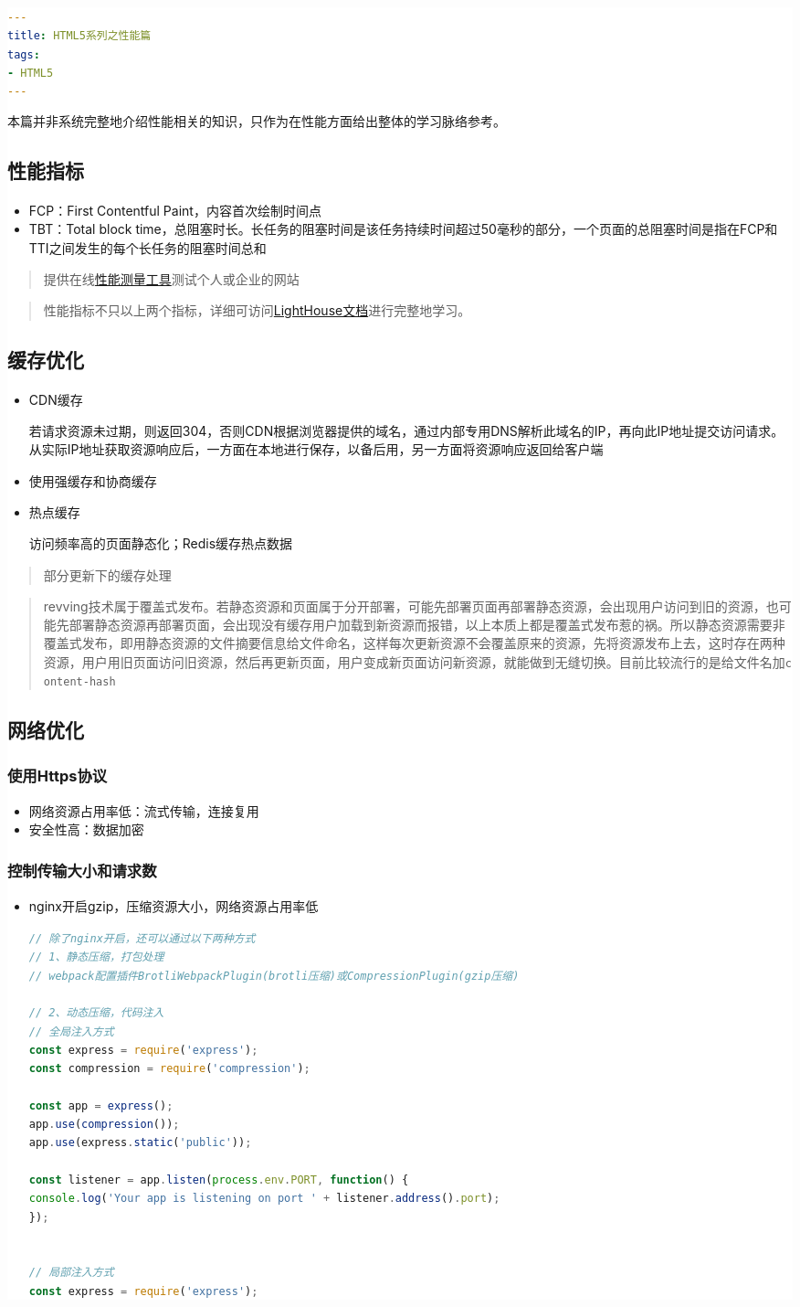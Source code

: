```yaml
---
title: HTML5系列之性能篇
tags: 
- HTML5
---
```


本篇并非系统完整地介绍性能相关的知识，只作为在性能方面给出整体的学习脉络参考。

## 性能指标
- FCP：First Contentful Paint，内容首次绘制时间点
- TBT：Total block time，总阻塞时长。长任务的阻塞时间是该任务持续时间超过50毫秒的部分，一个页面的总阻塞时间是指在FCP和TTI之间发生的每个长任务的阻塞时间总和

> 提供在线[性能测量工具](https://pagespeed.web.dev/?hl=zh-cn)测试个人或企业的网站

> 性能指标不只以上两个指标，详细可访问[LightHouse文档](https://developer.chrome.com/docs/lighthouse/overview?hl=zh-cn)进行完整地学习。

## 缓存优化
- CDN缓存
  
  若请求资源未过期，则返回304，否则CDN根据浏览器提供的域名，通过内部专用DNS解析此域名的IP，再向此IP地址提交访问请求。从实际IP地址获取资源响应后，一方面在本地进行保存，以备后用，另一方面将资源响应返回给客户端

- 使用强缓存和协商缓存
  
- 热点缓存
  
  访问频率高的页面静态化；Redis缓存热点数据

> 部分更新下的缓存处理

> revving技术属于覆盖式发布。若静态资源和页面属于分开部署，可能先部署页面再部署静态资源，会出现用户访问到旧的资源，也可能先部署静态资源再部署页面，会出现没有缓存用户加载到新资源而报错，以上本质上都是覆盖式发布惹的祸。所以静态资源需要非覆盖式发布，即用静态资源的文件摘要信息给文件命名，这样每次更新资源不会覆盖原来的资源，先将资源发布上去，这时存在两种资源，用户用旧页面访问旧资源，然后再更新页面，用户变成新页面访问新资源，就能做到无缝切换。目前比较流行的是给文件名加`content-hash`

## 网络优化
### 使用Https协议
- 网络资源占用率低：流式传输，连接复用
- 安全性高：数据加密

### 控制传输大小和请求数
- nginx开启gzip，压缩资源大小，网络资源占用率低
  ```javascript
  // 除了nginx开启，还可以通过以下两种方式
  // 1、静态压缩，打包处理
  // webpack配置插件BrotliWebpackPlugin(brotli压缩)或CompressionPlugin(gzip压缩)

  // 2、动态压缩，代码注入
  // 全局注入方式
  const express = require('express');
  const compression = require('compression');

  const app = express();
  app.use(compression());
  app.use(express.static('public'));

  const listener = app.listen(process.env.PORT, function() {
  console.log('Your app is listening on port ' + listener.address().port);
  });


  // 局部注入方式
  const express = require('express');
  ```
